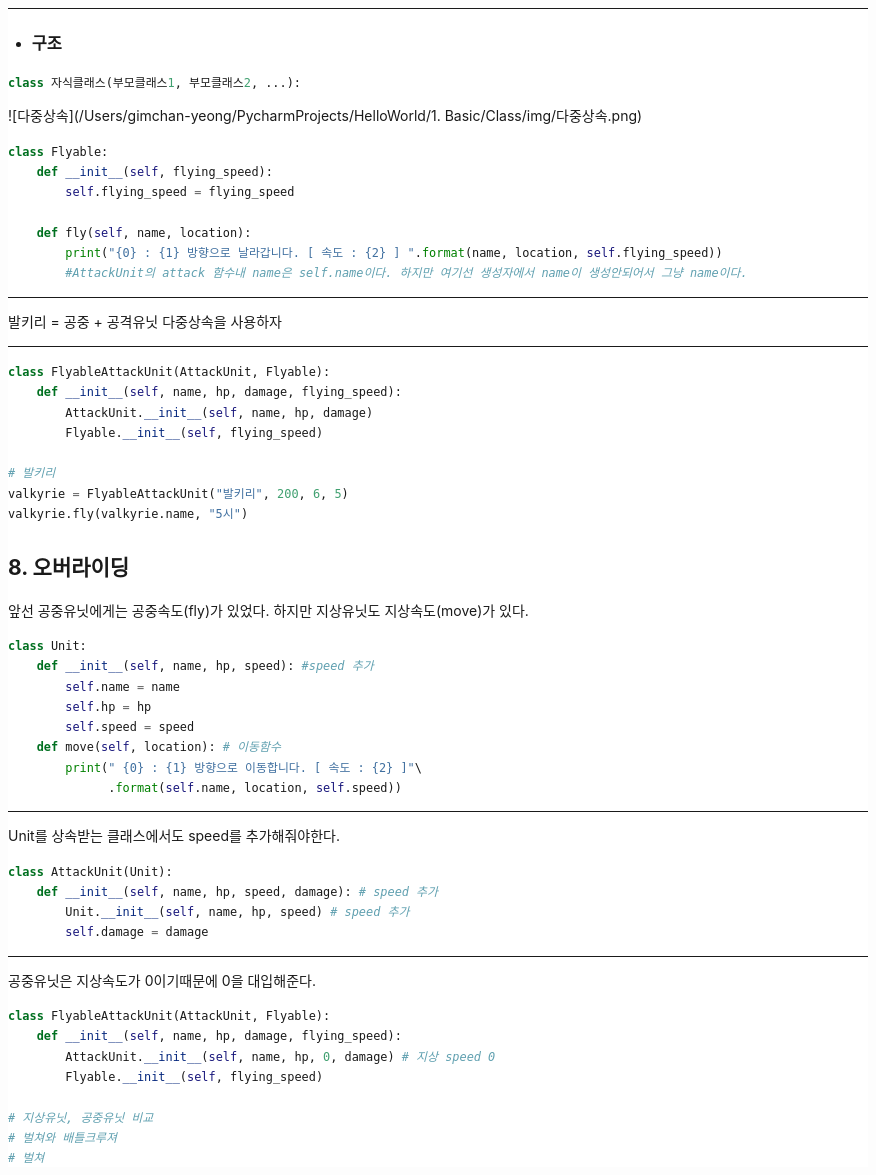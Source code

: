 - - -
- ### 구조
```python
class 자식클래스(부모클래스1, 부모클래스2, ...):
```
![다중상속](/Users/gimchan-yeong/PycharmProjects/HelloWorld/1. Basic/Class/img/다중상속.png)
```python
class Flyable:
    def __init__(self, flying_speed):
        self.flying_speed = flying_speed

    def fly(self, name, location):
        print("{0} : {1} 방향으로 날라갑니다. [ 속도 : {2} ] ".format(name, location, self.flying_speed))
        #AttackUnit의 attack 함수내 name은 self.name이다. 하지만 여기선 생성자에서 name이 생성안되어서 그냥 name이다.
```
- - -
발키리  = 공중 + 공격유닛
다중상속을 사용하자

- - -
```python
class FlyableAttackUnit(AttackUnit, Flyable):
    def __init__(self, name, hp, damage, flying_speed):
        AttackUnit.__init__(self, name, hp, damage)
        Flyable.__init__(self, flying_speed)

# 발키리
valkyrie = FlyableAttackUnit("발키리", 200, 6, 5)
valkyrie.fly(valkyrie.name, "5시")
```


## 8. 오버라이딩

앞선 공중유닛에게는 공중속도(fly)가 있었다.
하지만 지상유닛도 지상속도(move)가 있다.

```python
class Unit:
    def __init__(self, name, hp, speed): #speed 추가
        self.name = name
        self.hp = hp
        self.speed = speed
    def move(self, location): # 이동함수
        print(" {0} : {1} 방향으로 이동합니다. [ 속도 : {2} ]"\
              .format(self.name, location, self.speed))
```
- - -
Unit를 상속받는 클래스에서도 speed를 추가해줘야한다.
```python
class AttackUnit(Unit):
    def __init__(self, name, hp, speed, damage): # speed 추가
        Unit.__init__(self, name, hp, speed) # speed 추가
        self.damage = damage
```
- - -
공중유닛은 지상속도가 0이기때문에 0을 대입해준다.
```python
class FlyableAttackUnit(AttackUnit, Flyable):
    def __init__(self, name, hp, damage, flying_speed):
        AttackUnit.__init__(self, name, hp, 0, damage) # 지상 speed 0
        Flyable.__init__(self, flying_speed)

# 지상유닛, 공중유닛 비교
# 벌쳐와 배틀크루져
# 벌쳐
```